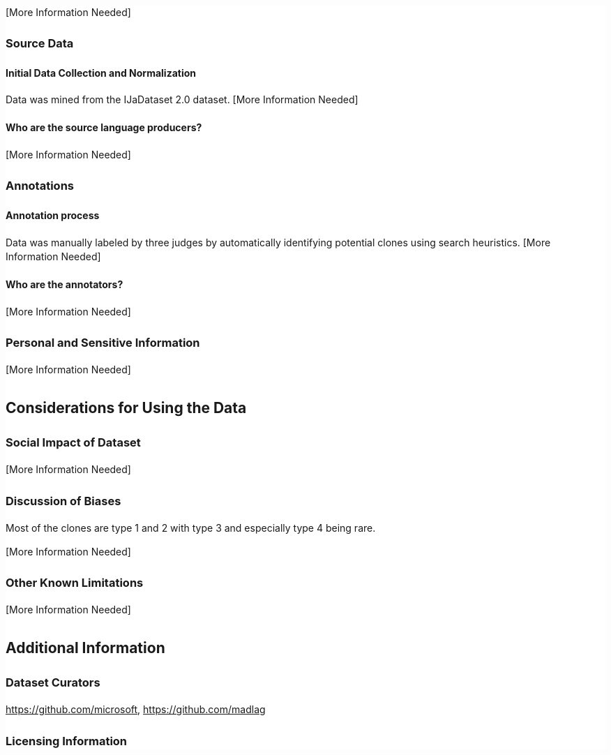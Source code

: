 [More Information Needed]

### Source Data

#### Initial Data Collection and Normalization

Data was mined from the IJaDataset 2.0 dataset.
[More Information Needed]

#### Who are the source language producers?

[More Information Needed]

### Annotations

#### Annotation process

Data was manually labeled by three judges by automatically identifying potential clones using search heuristics.
[More Information Needed]

#### Who are the annotators?

[More Information Needed]

### Personal and Sensitive Information

[More Information Needed]

## Considerations for Using the Data

### Social Impact of Dataset

[More Information Needed]

### Discussion of Biases

Most of the clones are type 1 and 2 with type 3 and especially type 4 being rare.

[More Information Needed]

### Other Known Limitations

[More Information Needed]

## Additional Information

### Dataset Curators

https://github.com/microsoft, https://github.com/madlag

### Licensing Information
